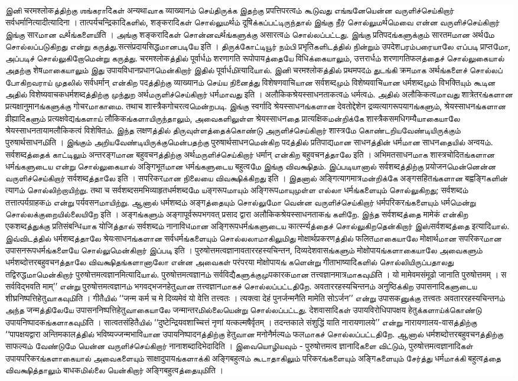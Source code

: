 இனி चरमश्लोकத்திற்கு ஶங்கராदिகள் अन्यथाவாக व्याख्यानம் செய்திருக்க இதற்கு प्रपत्तिपरत्वம் கூடுவது எங்ஙனேயென்ன வருளிச்செய்கிறார் सर्वधर्मानित्यादीत्यादिना । तात्पर्यचन्द्रिकादिகளில், शङ्करादिகள் சொல்லுமर्थம் दूषिக்கப்பட்டிருந்தால் இங்கு நீர் சொல்லுமर्थமெவை என்ன வருளிச்செய்கிறார் இங்கு सारமான வर्थங்களையிति । அங்கு शङ्करादिகள் சொன்னவर्थங்களுக்கு असारत्वம் சொல்லப்பட்டது. இங்கு प्रतिपदங்களுக்கும் सारतमமான अर्थமே சொல்லப்படுகிறது என்று கருத்து.सत्संप्रदायसिद्धமானபடியே इति । திருக்கோட்டியூர் நம்பி प्रभृतिகளிடத்தில் நின்றும் उपदेशபரம்பரையாலே எப்படி प्राप्तமோ, அப்படிச் சொல்லுகிறோமென்று கருத்து. चरमश्लोकத்தில் पूर्वार्धம் शरणागति रूपोपायத்தையே विधिக்கையாலும், उत्तरार्धம் शरणागतिफलத்தைச் சொல்லுகையால் அதற்கு शेषமாகையாலும் இது उपायविधानप्रधानமென்கிறார் இதில் पूर्वार्धமிत्यादिயால். இனி चरमश्लोकத்தில் प्रथमपदம் துடங்கி क्रमமாக अर्थங்களைச் சொல்லப் போகிறவராய் முதலில் सर्वधर्मान् என்கிற पदத்திற்கு व्याख्यानம் செய்ய நினைத்து विशेषणवाचिயான सर्वशब्दமும் विशेष्यवाचिயான धर्मशब्दமும் विभक्तिயும் கூடின அதில் विशेष्यवाचकधर्मशब्दத்திற்கு முந்துற अर्थமருளிச்செய்கிறார் धर्मமாவது इति । अलौकिकश्रेयस्साधनताकत्वம் धर्मत्वம். அதில் अलौकिकत्वமாவது शात्रेतरங்களான प्रत्यक्षानुमानங்களுக்கு गोचरமாகாமை. तथाच शास्त्रैकगोचरत्वமென்றபடி. இங்கு स्वर्गादि श्रेयस्साधनங்களான देवतोद्देशेन द्रव्यत्यागरूपयागங்களும், श्रेयस्साधनங்களான व्रीह्यादिகளும் प्रत्यक्षवेद्यங்களாய் लौकिकங்களாயிருந்தாலும், அவைகளிலுள்ள श्रेयस्साधनதை प्रात्यक्षिकமன்றிக்கே शास्त्रैकसमधिगम्यैயாகையாலே श्रेयस्साधनतायामलौकिकत्वं विशेषितம். இந்த लक्षणத்தில் திருவுள்ளத்தைக்கொண்டு அருளிச்செய்கிறார் शास्त्रமே கொண்டறியவேண்டியிருக்கும் पुरुषार्थसाधनமிति । இங்கும் அறியவேண்டியிருக்குமென்பதற்கு पुरुषार्थसाधनமென்கிற पदத்தில் प्रतिपाद्यமான साधनத்தின் धर्मமான साधनதையில் अन्वयம். सर्वशब्दத்தைக் காட்டிலும் अन्तरङ्गமான बहुवचनத்திற்கு अर्थமருளிச்செய்கிறார் धर्मान् என்கிற बहुवचनத்தாலே इति । अभिमतसाधनமாக शास्त्रचोदितங்களான धर्मங்களுடைய என்று சொல்லுகையால் अङ्गिभूतமான धर्मங்களுடைய बहुत्वமே இங்கு விவக்ஷிதம். இப்படியானால் सर्वशब्दத்திற்கு प्रयोजनமென்னென்ன வருளிச்செய்கிறார் सर्वशब्दத்தாலே इति । सपरिकरமான நிலையை விவக்ஷிக்கிறது इति । இதனால் अङ्गित्यागमात्रமன்றிக்கே अङ्गसहितங்களான बह्वङ्गिகளின் त्यागம் சொல்லிற்றாயிற்று. तथा च सर्वशब्दसमभिव्याहृतधर्मशब्दமே யङ्गरूपமாயும் अङ्गिरूपமாயுமுள்ள எல்லா धर्मங்களையும் சொல்லுகிறது; सर्वशब्दம் तत्तात्पर्यग्राहकம் என்று पर्यवसनமாயிற்று. ஆனால் धर्मशब्दம் अङ्गத்தையும் சொல்லுமோ வென்ன வருளிச்செய்கிறார் धर्मपरिकरங்களையும் धर्मமென்று சொல்லக்குறையில்லையிறே इति । अङ्गங்களும் अङ्गापूर्वरूपभगवत् प्रसाद द्वारा अलौकिकश्रेयस्साधनताकங் களிறே. இந்த सर्वशब्दத்தை मामेकं என்கிற एकशब्दத்துக்கு प्रतिसंबन्धिயாக योजिத்தால் सर्वशब्दம் नानाविधமான अङ्गिरूपधर्मங்களுடைய कार्त्स्न्यத்தைச் சொல்லுகிறதென்கிறார் இஸ்सर्वशब्दத்தை इत्यादिயால். இவ்விடத்தில் धर्मशब्दத்தாலே श्रेयःसाधनங்களான सर्वधर्मங்களையும் சொல்லலாமாகிலுமிது मोक्षार्थप्रकरणத்தில் फलितமாகையாலே मोक्षार्थமான सपरिकरமான उपासनरूपधर्मங்களையே சொல்லுமென்கிறார் இப்படி इति । पुरुषोत्तमत्वज्ञानावताररहस्यचिन्तन, दिव्यदेशवासங்களும் मोक्षोपायங்களாகையாலே அவைகளும் धर्मशब्दोत्तरबहुवचनத்தாலே விவக்ஷிதங்களானாலோ என்ன அவைகள் परंपरया मोक्षोपायங் களென்று गीताभाष्यादिகளில் சொல்லியிருப்பதாலது तद्विरुद्धமாமென்கிறார் पुरुषोत्तमत्वज्ञानमित्यादिயால். पुरुषोत्तमत्वज्ञानம் सर्वविद्यैகளுக்குமுपकारकமான तत्त्वज्ञानमात्रமாகவுமிति । यो मामेवमसंमूढो जानाति पुरुषोत्तमम् । स सर्वविद्भवति माम्’’ என்று पुरुषोत्तमत्वज्ञानம் भगवद्भजनहेतुவான तत्त्वज्ञानமாகச் சொல்லப்பட்டதிறே. अवताररहस्यचिन्तनம் अनुष्ठिக்கிற उपासनादिகளுடைய शीघ्रनिष्पत्तिहेतुவாகவுமிति । गीतैயில் ‘‘जन्म कर्म च मे दिव्यमेवं यो वेत्ति तत्त्वतः । त्यक्त्वा देहं पुनर्जन्मनैति मामेति सोऽर्जन’’ என்று उपासकனுக்கு तत्त्वतः अवताररहस्यचिन्तनம் அந்த जन्मத்திலேயே उपासननिष्पत्तिहेतुவாகையாலே जन्मान्तरமில்லையென்று சொல்லப்பட்டது. देशवासादिகள் उपायविरोधिपापक्षय हेतुக்களாய்க்கொண்டு उपायनिष्पादकங்களாகவுமிति । सात्वतसंहितैயில் ‘‘दुष्टेन्द्रियवशाच्चित्तं नृणां यत्कल्मषैर्वृतम् । तदन्तकाले संशुद्धिं याति नारायणालये’’ என்று नारायणालय-वासத்திற்கு ‘‘पापक्षयद्वारा अन्तिमकालத்தில் भविष्यज्जन्मभाविயான उपायनिष्पादनத்திற்கு हेतुவான मनोनैर्मल्यம் फलமாகச் சொல்லப்பட்டதிறே. ஆனால் धर्मशब्दोत्तरबहुवचनத்திற்கு साफल्यம் வேண்டுமே யென்ன வருளிச்செய்கிறார் नानाशब्दादिभेदादिति । இவையொழியவும் - पुरुषोत्तमत्व ज्ञानादिகளை விட்டும், पुरुषोत्तमत्वज्ञानादिகள் उपायपरिकरங்களாகையால் அவைகளையும் साक्षादुपायங்களாக்கி अङ्गिबहुत्वம் கூடாதாகிலும் परिकरங்களையும் अङ्गिகளையும் சேர்த்து धर्मமாக்கி बहुत्वத்தை விவக்ஷித்தாலும் बाधकமில்லை யென்கிறார் अङ्गिबहुत्वத்தையுமிति ।  
  